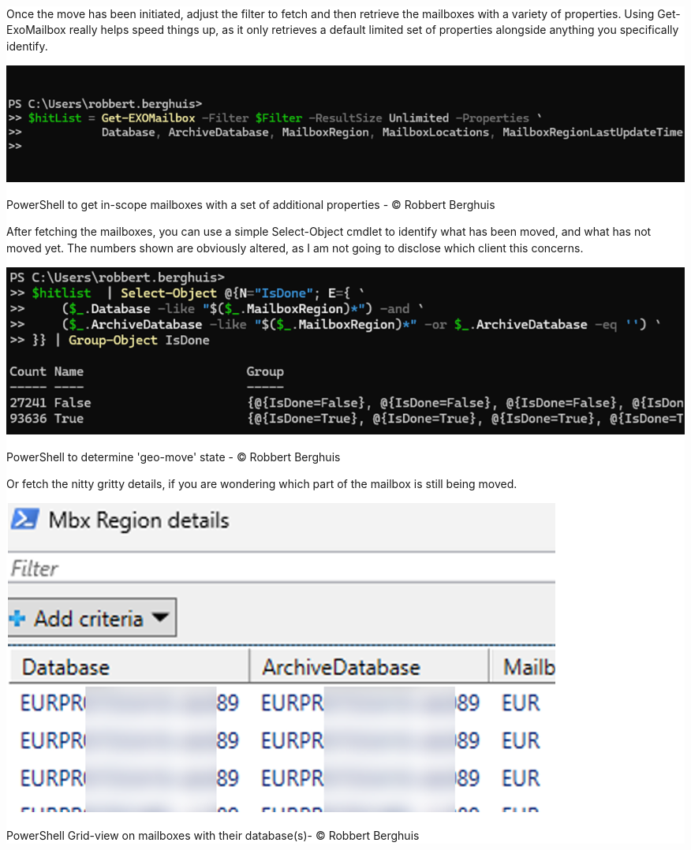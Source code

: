 Once the move has been initiated, adjust the filter to fetch and then retrieve the mailboxes with a variety of properties. Using Get-ExoMailbox really helps speed things up, as it only retrieves a default limited set of properties alongside anything you specifically identify.

![PowerShell to get in-scope mailboxes with a set of additional properties - © Robbert Berghuis](/assets/images/20240701-PowerShell-GetScope.png)
<figcaption>PowerShell to get in-scope mailboxes with a set of additional properties - © Robbert Berghuis</figcaption>

After fetching the mailboxes, you can use a simple Select-Object cmdlet to identify what has been moved, and what has not moved yet. The numbers shown are obviously altered, as I am not going to disclose which client this concerns.

![PowerShell to determine 'geo-move' state - © Robbert Berghuis](/assets/images/20240701-PowerShell-Determine-Move-Status.png)
<figcaption>PowerShell to determine 'geo-move' state - © Robbert Berghuis</figcaption>

Or fetch the nitty gritty details, if you are wondering which part of the mailbox is still being moved.

![PowerShell Grid-view on mailboxes with their database(s) - © Robbert Berghuis](/assets/images/20240701-PowerShell-Database-OutGridView.png)
<figcaption>PowerShell Grid-view on mailboxes with their database(s)- © Robbert Berghuis</figcaption>
